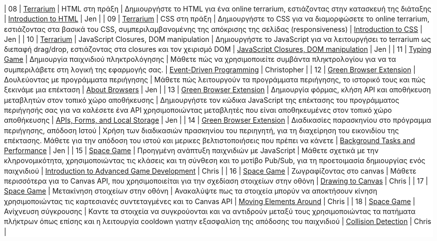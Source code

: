 | 08  |       [Terrarium](/3-terrarium/solution/README.md)       |                                   HTML στη πράξη                                    | Δημιουργήστε το HTML για ένα online terrarium, εστιάζοντας στην κατασκευή της διάταξης                                                                                                   |                                 [Introduction to HTML](/3-terrarium/1-intro-to-html/README.md)                                 |           Jen           |
| 09  |       [Terrarium](/3-terrarium/solution/README.md)       |                                    CSS στη πράξη                                    | Δημιουργήστε το CSS για να διαμορφώσετε το online terrarium, εστιάζοντας στα βασικά του CSS, συμπεριλαμβανομένης της απόκρισης της σελίδας (responsiveness)                              |                                  [Introduction to CSS](/3-terrarium/2-intro-to-css/README.md)                                  |           Jen           |
| 10  |            [Terrarium](/3-terrarium/solution/README.md)            |                        JavaScript Closures, DOM manipulation                        | Δημιουργήστε το JavaScript για να λειτουργήσει το terrarium ως διεπαφή drag/drop, εστιάζοντας στα closures και τον χειρισμό DOM                                                          |                  [JavaScript Closures, DOM manipulation](/3-terrarium/3-intro-to-DOM-and-closures/README.md)                   |           Jen           |
| 11  |          [Typing Game](/4-typing-game/solution/README.md)          |                        Δημιουργία παιχνιδιού πληκτρολόγησης                         | Μάθετε πώς να χρησιμοποιείτε συμβάντα πληκτρολογίου για να τα συμπεριλάβετε στη λογική της εφαρμογής σας.                                                                                |                                [Event-Driven Programming](/4-typing-game/typing-game/README.md)                                |       Christopher       |
| 12  | [Green Browser Extension](/5-browser-extension/solution/README.md) |                        Δουλεύοντας με προγράμματα περιήγησης                        | Μάθετε πώς λειτουργούν τα προγράμματα περιήγησης, το ιστορικό τους και πώς ξεκινάμε μια επέκταση                                                                                         |                               [About Browsers](/5-browser-extension/1-about-browsers/README.md)                                |           Jen           |
| 13  | [Green Browser Extension](/5-browser-extension/solution/README.md) | Δημιουργία φόρμας, κλήση API και αποθήκευση μεταβλητών στον τοπικό χώρο αποθήκευσης | Δημιουργήστε τον κώδικα JavaScript της επέκτασης του προγράμματος περιήγησής σας για να καλέσετε ένα API χρησιμοποιώντας μεταβλητές που είναι αποθηκευμένες στον τοπικό χώρο αποθήκευσης |                [APIs, Forms, and Local Storage](/5-browser-extension/2-forms-browsers-local-storage/README.md)                 |           Jen           |
| 14  | [Green Browser Extension](/5-browser-extension/solution/README.md) |           Διαδικασίες παρασκηνίου στο πρόγραμμα περιήγησης, απόδοση Ιστού           | Χρήση των διαδικασιών πρασκηνίου του περιηγητή, για τη διαχείρηση του εικονιδίου της επέκτασης. Μάθετε για την απόδοση του ιστού και μερικες βελτιστοποιήσεις που πρέπει να κάνετε       |             [Background Tasks and Performance](/5-browser-extension/3-background-tasks-and-performance/README.md)              |           Jen           |
| 15  |           [Space Game](/6-space-game/solution/README.md)           |                     Προηγμένη ανάπτυξη παιχνιδιών με JavaScript                     | Μάθετε σχετικά με την κληρονομικότητα, χρησιμοποιώντας τις κλάσεις και τη σύνθεση και το μοτίβο Pub/Sub, για τη προετοιμασία δημιουργίας ενός παιχνιδιού                                 |                      [Introduction to Advanced Game Development](/6-space-game/1-introduction/README.md)                       |          Chris          |
| 16  |           [Space Game](/6-space-game/solution/README.md)           |                              Ζωγραφίζοντας στο canvas                               | Μάθετε περισσότερα για το Canvas API, που χρησιμοποιείται για την σχεδίαση στοιχείων στην οθόνη                                                                                          |                                [Drawing to Canvas](/6-space-game/2-drawing-to-canvas/README.md)                                |          Chris          |
| 17  |           [Space Game](/6-space-game/solution/README.md)           |                           Μετακίνηση στοιχείων στην οθόνη                           | Ανακαλύψτε πως τα στοιχεία μπορύν να αποκτήσουν κίνηση χρησιμοποιώντας τις καρτεσιανές συντεταγμένες και το Canvas API                                                                   |                           [Moving Elements Around](/6-space-game/3-moving-elements-around/README.md)                           |          Chris          |
| 18  |           [Space Game](/6-space-game/solution/README.md)           |                                Ανίχνευση σύγκρουσης                                 | Καντε τα στοιχεία να συγκρούονται και να αντιδρούν μεταξύ τους χρησιμοποιώντας τα πατήματα πλήκτρων όπως επίσης και η λειτουργία cooldown γιατην εξασφαλίση της απόδοσης του παιχνιδιού  |                              [Collision Detection](/6-space-game/4-collision-detection/README.md)                              |          Chris          |